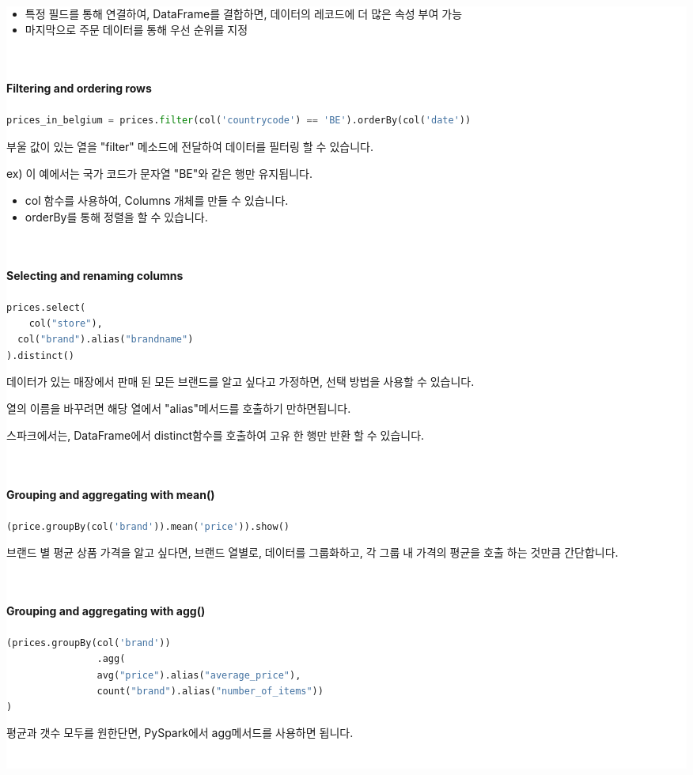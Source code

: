 - 특정 필드를 통해 연결하여, DataFrame를 결합하면, 데이터의 레코드에 더 많은 속성 부여 가능
- 마지막으로 주문 데이터를 통해 우선 순위를 지정

<br>

#### Filtering and ordering rows

```python
prices_in_belgium = prices.filter(col('countrycode') == 'BE').orderBy(col('date'))
```

부울 값이 있는 열을 "filter" 메소드에 전달하여 데이터를 필터링 할 수 있습니다.

ex) 이 예에서는 국가 코드가 문자열 "BE"와 같은 행만 유지됩니다.

- col 함수를 사용하여, Columns 개체를 만들 수 있습니다.
- orderBy를 통해 정렬을 할 수 있습니다. 

<br>

#### Selecting and renaming columns

```python
prices.select(
	col("store"),
  col("brand").alias("brandname")
).distinct()
```

데이터가 있는 매장에서 판매 된 모든 브랜드를 알고 싶다고 가정하면, 선택 방법을 사용할 수 있습니다.

열의 이름을 바꾸려면 해당 열에서 "alias"메서드를 호출하기 만하면됩니다.

스파크에서는, DataFrame에서 distinct함수를 호출하여 고유 한 행만 반환 할 수 있습니다.

<br>

#### Grouping and aggregating with mean()

```python
(price.groupBy(col('brand')).mean('price')).show()
```

브랜드 별 평균 상품 가격을 알고 싶다면, 브랜드 열별로, 데이터를 그룹화하고, 각 그룹 내 가격의 평균을 호출 하는 것만큼 간단합니다.

<br>

#### Grouping and aggregating with agg()

```python
(prices.groupBy(col('brand'))
				.agg(
        		avg("price").alias("average_price"),
        		count("brand").alias("number_of_items"))
)
```

평균과 갯수 모두를 원한단면, PySpark에서 agg메서드를 사용하면 됩니다.

<br>
